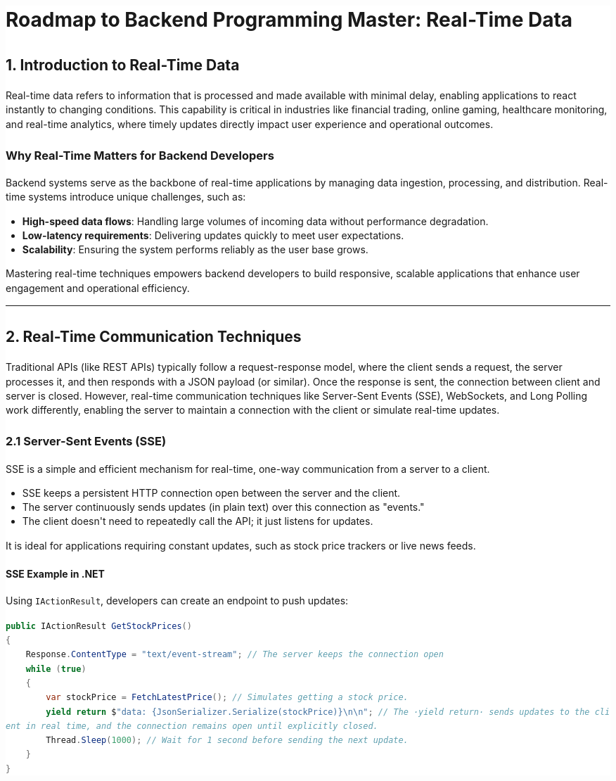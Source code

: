 # **Roadmap to Backend Programming Master: Real-Time Data**

## **1. Introduction to Real-Time Data**

Real-time data refers to information that is processed and made available with minimal delay, enabling applications to react instantly to changing conditions. This capability is critical in industries like financial trading, online gaming, healthcare monitoring, and real-time analytics, where timely updates directly impact user experience and operational outcomes.  

### **Why Real-Time Matters for Backend Developers**  

Backend systems serve as the backbone of real-time applications by managing data ingestion, processing, and distribution. Real-time systems introduce unique challenges, such as:  

- **High-speed data flows**: Handling large volumes of incoming data without performance degradation.  
- **Low-latency requirements**: Delivering updates quickly to meet user expectations.  
- **Scalability**: Ensuring the system performs reliably as the user base grows.  

Mastering real-time techniques empowers backend developers to build responsive, scalable applications that enhance user engagement and operational efficiency.

---

## **2. Real-Time Communication Techniques**

Traditional APIs (like REST APIs) typically follow a request-response model, where the client sends a request, the server processes it, and then responds with a JSON payload (or similar). Once the response is sent, the connection between client and server is closed. However, real-time communication techniques like Server-Sent Events (SSE), WebSockets, and Long Polling work differently, enabling the server to maintain a connection with the client or simulate real-time updates.

### **2.1 Server-Sent Events (SSE)**  

SSE is a simple and efficient mechanism for real-time, one-way communication from a server to a client.

- SSE keeps a persistent HTTP connection open between the server and the client.
- The server continuously sends updates (in plain text) over this connection as "events."
- The client doesn't need to repeatedly call the API; it just listens for updates.

It is ideal for applications requiring constant updates, such as stock price trackers or live news feeds.  

#### **SSE Example in .NET**  

Using `IActionResult`, developers can create an endpoint to push updates:

```csharp
public IActionResult GetStockPrices()
{
    Response.ContentType = "text/event-stream"; // The server keeps the connection open
    while (true)
    {
        var stockPrice = FetchLatestPrice(); // Simulates getting a stock price.
        yield return $"data: {JsonSerializer.Serialize(stockPrice)}\n\n"; // The ·yield return· sends updates to the client in real time, and the connection remains open until explicitly closed.
        Thread.Sleep(1000); // Wait for 1 second before sending the next update.
    }
}
```
